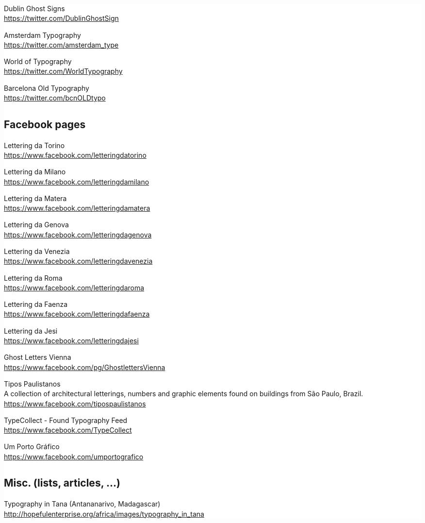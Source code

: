 Dublin Ghost Signs  
https://twitter.com/DublinGhostSign

Amsterdam Typography  
https://twitter.com/amsterdam_type

World of Typography  
https://twitter.com/WorldTypography  

Barcelona Old Typography   
https://twitter.com/bcnOLDtypo  


## Facebook pages  

Lettering da Torino  
https://www.facebook.com/letteringdatorino  

Lettering da Milano  
https://www.facebook.com/letteringdamilano  

Lettering da  Matera  
https://www.facebook.com/letteringdamatera  

Lettering da Genova  
https://www.facebook.com/letteringdagenova

Lettering da Venezia  
https://www.facebook.com/letteringdavenezia  

Lettering da Roma  
https://www.facebook.com/letteringdaroma  

Lettering da Faenza  
https://www.facebook.com/letteringdafaenza  

Lettering da Jesi  
https://www.facebook.com/letteringdajesi  

Ghost Letters Vienna  
https://www.facebook.com/pg/GhostlettersVienna

Tipos Paulistanos  
A collection of architectural letterings, numbers and graphic elements found on buildings from São Paulo, Brazil.  
https://www.facebook.com/tipospaulistanos  

TypeCollect - Found Typography Feed   
https://www.facebook.com/TypeCollect  

Um Porto Gráfico  
https://www.facebook.com/umportografico  


## Misc. (lists, articles, ...)

Typography in Tana (Antananarivo, Madagascar)  
http://hopefulenterprise.org/africa/images/typography_in_tana
